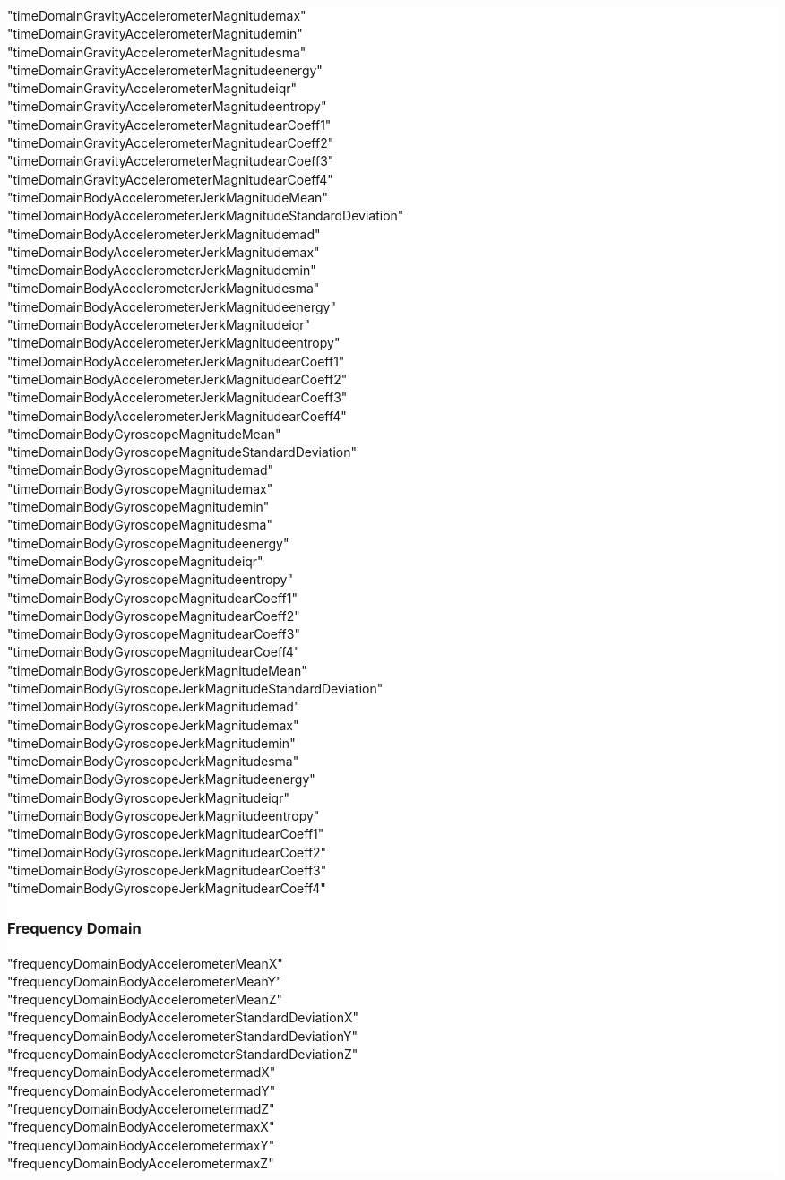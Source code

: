  "timeDomainGravityAccelerometerMagnitudemax"                    
 "timeDomainGravityAccelerometerMagnitudemin"                    
 "timeDomainGravityAccelerometerMagnitudesma"                    
 "timeDomainGravityAccelerometerMagnitudeenergy"                 
 "timeDomainGravityAccelerometerMagnitudeiqr"                    
 "timeDomainGravityAccelerometerMagnitudeentropy"                
 "timeDomainGravityAccelerometerMagnitudearCoeff1"               
 "timeDomainGravityAccelerometerMagnitudearCoeff2"               
 "timeDomainGravityAccelerometerMagnitudearCoeff3"               
 "timeDomainGravityAccelerometerMagnitudearCoeff4"               
 "timeDomainBodyAccelerometerJerkMagnitudeMean"                  
 "timeDomainBodyAccelerometerJerkMagnitudeStandardDeviation"     
 "timeDomainBodyAccelerometerJerkMagnitudemad"                   
 "timeDomainBodyAccelerometerJerkMagnitudemax"                   
 "timeDomainBodyAccelerometerJerkMagnitudemin"                   
 "timeDomainBodyAccelerometerJerkMagnitudesma"                   
 "timeDomainBodyAccelerometerJerkMagnitudeenergy"                
 "timeDomainBodyAccelerometerJerkMagnitudeiqr"                   
 "timeDomainBodyAccelerometerJerkMagnitudeentropy"               
 "timeDomainBodyAccelerometerJerkMagnitudearCoeff1"              
 "timeDomainBodyAccelerometerJerkMagnitudearCoeff2"              
 "timeDomainBodyAccelerometerJerkMagnitudearCoeff3"              
 "timeDomainBodyAccelerometerJerkMagnitudearCoeff4"              
 "timeDomainBodyGyroscopeMagnitudeMean"                          
 "timeDomainBodyGyroscopeMagnitudeStandardDeviation"             
 "timeDomainBodyGyroscopeMagnitudemad"                           
 "timeDomainBodyGyroscopeMagnitudemax"                           
 "timeDomainBodyGyroscopeMagnitudemin"                           
 "timeDomainBodyGyroscopeMagnitudesma"                           
 "timeDomainBodyGyroscopeMagnitudeenergy"                        
 "timeDomainBodyGyroscopeMagnitudeiqr"                           
 "timeDomainBodyGyroscopeMagnitudeentropy"                       
 "timeDomainBodyGyroscopeMagnitudearCoeff1"                      
 "timeDomainBodyGyroscopeMagnitudearCoeff2"                      
 "timeDomainBodyGyroscopeMagnitudearCoeff3"                      
 "timeDomainBodyGyroscopeMagnitudearCoeff4"                      
 "timeDomainBodyGyroscopeJerkMagnitudeMean"                      
 "timeDomainBodyGyroscopeJerkMagnitudeStandardDeviation"         
 "timeDomainBodyGyroscopeJerkMagnitudemad"                       
 "timeDomainBodyGyroscopeJerkMagnitudemax"                       
 "timeDomainBodyGyroscopeJerkMagnitudemin"                       
 "timeDomainBodyGyroscopeJerkMagnitudesma"                       
 "timeDomainBodyGyroscopeJerkMagnitudeenergy"                    
 "timeDomainBodyGyroscopeJerkMagnitudeiqr"                       
 "timeDomainBodyGyroscopeJerkMagnitudeentropy"                   
 "timeDomainBodyGyroscopeJerkMagnitudearCoeff1"                  
 "timeDomainBodyGyroscopeJerkMagnitudearCoeff2"                  
 "timeDomainBodyGyroscopeJerkMagnitudearCoeff3"                  
 "timeDomainBodyGyroscopeJerkMagnitudearCoeff4"    
 
 ### Frequency Domain
 "frequencyDomainBodyAccelerometerMeanX"                         
 "frequencyDomainBodyAccelerometerMeanY"                         
 "frequencyDomainBodyAccelerometerMeanZ"                         
 "frequencyDomainBodyAccelerometerStandardDeviationX"            
 "frequencyDomainBodyAccelerometerStandardDeviationY"            
 "frequencyDomainBodyAccelerometerStandardDeviationZ"            
 "frequencyDomainBodyAccelerometermadX"                          
 "frequencyDomainBodyAccelerometermadY"                          
 "frequencyDomainBodyAccelerometermadZ"                          
 "frequencyDomainBodyAccelerometermaxX"                          
 "frequencyDomainBodyAccelerometermaxY"                          
 "frequencyDomainBodyAccelerometermaxZ"                          